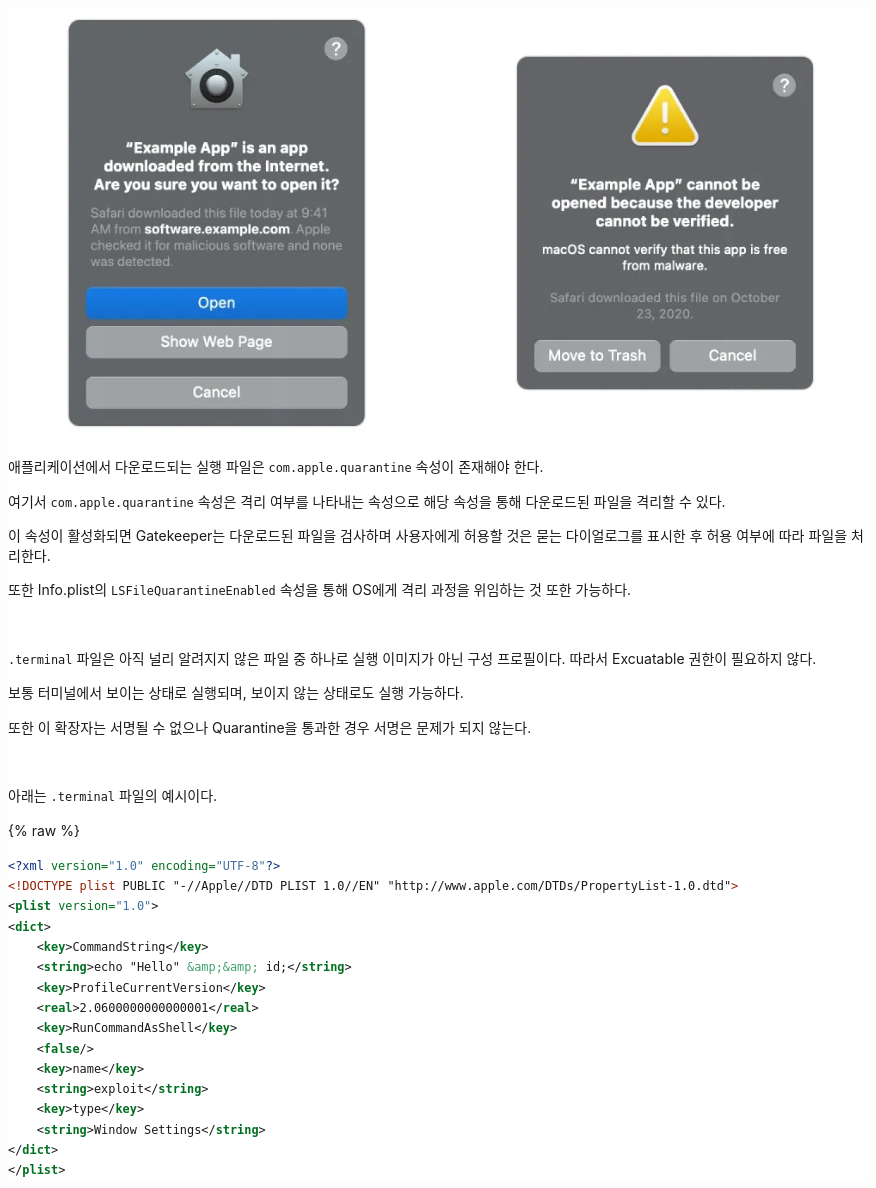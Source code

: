 ![17](/assets/img/2024-04-15-Methodology-for-discovering-TCC-Bypass-vulnerabilities-in-3rd-party-Applications.md/17.png)


애플리케이션에서 다운로드되는 실행 파일은 `com.apple.quarantine` 속성이 존재해야 한다.


여기서 `com.apple.quarantine` 속성은 격리 여부를 나타내는 속성으로 해당 속성을 통해 다운로드된 파일을 격리할 수 있다.


이 속성이 활성화되면 Gatekeeper는 다운로드된 파일을 검사하며 사용자에게 허용할 것은 묻는 다이얼로그를 표시한 후 허용 여부에 따라 파일을 처리한다.


또한 Info.plist의 `LSFileQuarantineEnabled` 속성을 통해 OS에게 격리 과정을 위임하는 것 또한 가능하다.


<br>


`.terminal` 파일은 아직 널리 알려지지 않은 파일 중 하나로 실행 이미지가 아닌 구성 프로필이다. 따라서 Excuatable 권한이 필요하지 않다.


보통 터미널에서 보이는 상태로 실행되며, 보이지 않는 상태로도 실행 가능하다.


또한 이 확장자는 서명될 수 없으나 Quarantine을 통과한 경우 서명은 문제가 되지 않는다.


<br>


아래는 `.terminal` 파일의 예시이다.


{% raw %}
```xml
<?xml version="1.0" encoding="UTF-8"?>
<!DOCTYPE plist PUBLIC "-//Apple//DTD PLIST 1.0//EN" "http://www.apple.com/DTDs/PropertyList-1.0.dtd">
<plist version="1.0">
<dict>
	<key>CommandString</key>
	<string>echo "Hello" &amp;&amp; id;</string>
	<key>ProfileCurrentVersion</key>
	<real>2.0600000000000001</real>
	<key>RunCommandAsShell</key>
	<false/>
	<key>name</key>
	<string>exploit</string>
	<key>type</key>
	<string>Window Settings</string>
</dict>
</plist>
```